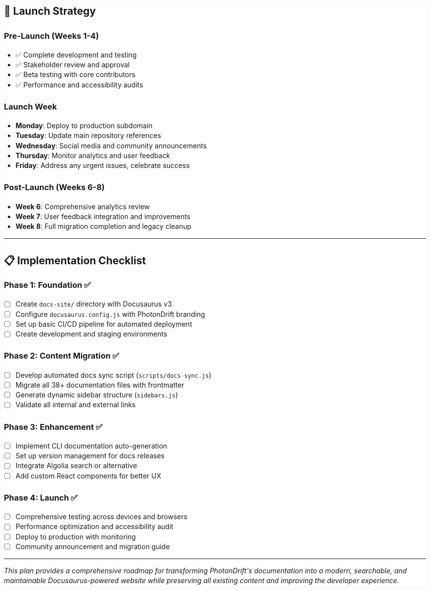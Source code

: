 ## 🎉 Launch Strategy

### Pre-Launch (Weeks 1-4)
- ✅ Complete development and testing
- ✅ Stakeholder review and approval
- ✅ Beta testing with core contributors
- ✅ Performance and accessibility audits

### Launch Week
- **Monday**: Deploy to production subdomain
- **Tuesday**: Update main repository references  
- **Wednesday**: Social media and community announcements
- **Thursday**: Monitor analytics and user feedback
- **Friday**: Address any urgent issues, celebrate success

### Post-Launch (Weeks 6-8)
- **Week 6**: Comprehensive analytics review
- **Week 7**: User feedback integration and improvements
- **Week 8**: Full migration completion and legacy cleanup

---

## 📋 Implementation Checklist

### Phase 1: Foundation ✅
- [ ] Create `docs-site/` directory with Docusaurus v3
- [ ] Configure `docusaurus.config.js` with PhotonDrift branding
- [ ] Set up basic CI/CD pipeline for automated deployment
- [ ] Create development and staging environments

### Phase 2: Content Migration ✅  
- [ ] Develop automated docs sync script (`scripts/docs-sync.js`)
- [ ] Migrate all 38+ documentation files with frontmatter
- [ ] Generate dynamic sidebar structure (`sidebars.js`)
- [ ] Validate all internal and external links

### Phase 3: Enhancement ✅
- [ ] Implement CLI documentation auto-generation  
- [ ] Set up version management for docs releases
- [ ] Integrate Algolia search or alternative
- [ ] Add custom React components for better UX

### Phase 4: Launch ✅
- [ ] Comprehensive testing across devices and browsers
- [ ] Performance optimization and accessibility audit
- [ ] Deploy to production with monitoring
- [ ] Community announcement and migration guide

---

*This plan provides a comprehensive roadmap for transforming PhotonDrift's documentation into a modern, searchable, and maintainable Docusaurus-powered website while preserving all existing content and improving the developer experience.*